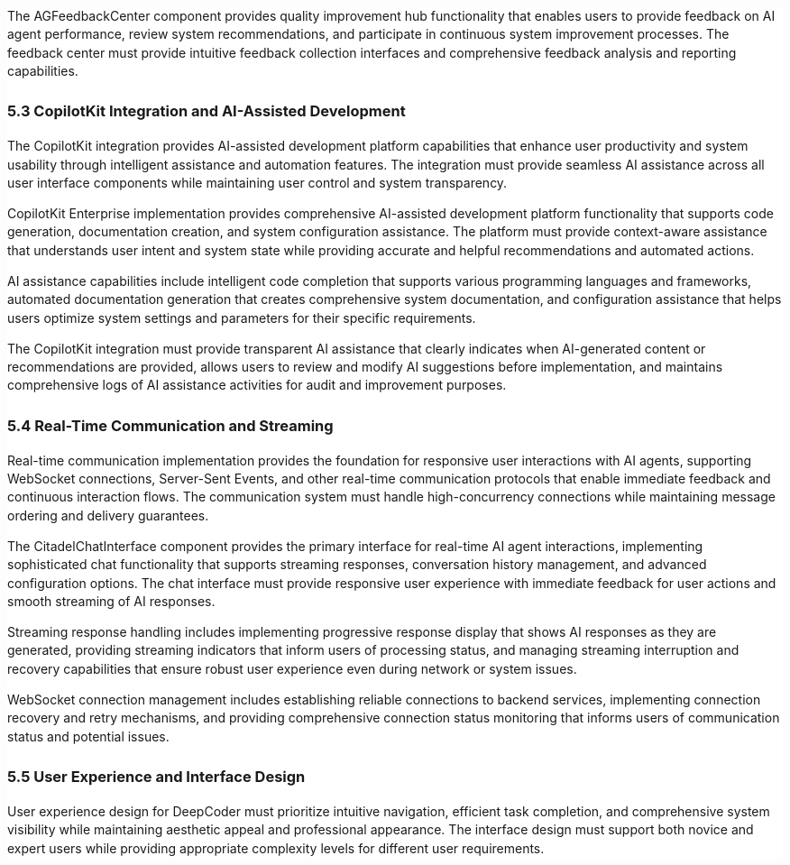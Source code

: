 The AGFeedbackCenter component provides quality improvement hub functionality that enables users to provide feedback on AI agent performance, review system recommendations, and participate in continuous system improvement processes. The feedback center must provide intuitive feedback collection interfaces and comprehensive feedback analysis and reporting capabilities.

### 5.3 CopilotKit Integration and AI-Assisted Development

The CopilotKit integration provides AI-assisted development platform capabilities that enhance user productivity and system usability through intelligent assistance and automation features. The integration must provide seamless AI assistance across all user interface components while maintaining user control and system transparency.

CopilotKit Enterprise implementation provides comprehensive AI-assisted development platform functionality that supports code generation, documentation creation, and system configuration assistance. The platform must provide context-aware assistance that understands user intent and system state while providing accurate and helpful recommendations and automated actions.

AI assistance capabilities include intelligent code completion that supports various programming languages and frameworks, automated documentation generation that creates comprehensive system documentation, and configuration assistance that helps users optimize system settings and parameters for their specific requirements.

The CopilotKit integration must provide transparent AI assistance that clearly indicates when AI-generated content or recommendations are provided, allows users to review and modify AI suggestions before implementation, and maintains comprehensive logs of AI assistance activities for audit and improvement purposes.

### 5.4 Real-Time Communication and Streaming

Real-time communication implementation provides the foundation for responsive user interactions with AI agents, supporting WebSocket connections, Server-Sent Events, and other real-time communication protocols that enable immediate feedback and continuous interaction flows. The communication system must handle high-concurrency connections while maintaining message ordering and delivery guarantees.

The CitadelChatInterface component provides the primary interface for real-time AI agent interactions, implementing sophisticated chat functionality that supports streaming responses, conversation history management, and advanced configuration options. The chat interface must provide responsive user experience with immediate feedback for user actions and smooth streaming of AI responses.

Streaming response handling includes implementing progressive response display that shows AI responses as they are generated, providing streaming indicators that inform users of processing status, and managing streaming interruption and recovery capabilities that ensure robust user experience even during network or system issues.

WebSocket connection management includes establishing reliable connections to backend services, implementing connection recovery and retry mechanisms, and providing comprehensive connection status monitoring that informs users of communication status and potential issues.

### 5.5 User Experience and Interface Design

User experience design for DeepCoder must prioritize intuitive navigation, efficient task completion, and comprehensive system visibility while maintaining aesthetic appeal and professional appearance. The interface design must support both novice and expert users while providing appropriate complexity levels for different user requirements.
